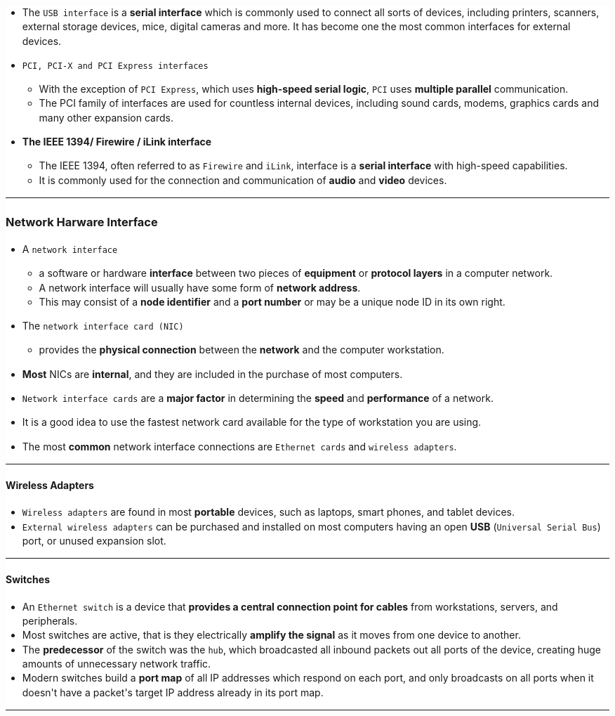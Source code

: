   - The `USB interface` is a **serial interface** which is commonly used to connect all sorts of devices, including printers, scanners, external storage devices, mice, digital cameras and more. It has become one the most common interfaces for external devices.

- `PCI, PCI-X and PCI Express interfaces`
  - With the exception of `PCI Express`, which uses **high-speed serial logic**, `PCI` uses **multiple parallel** communication.
  - The PCI family of interfaces are used for countless internal devices, including sound cards, modems, graphics cards and many other expansion cards.
- **The IEEE 1394/ Firewire / iLink interface**
  - The IEEE 1394, often referred to as `Firewire` and `iLink`, interface is a **serial interface** with high-speed capabilities.
  - It is commonly used for the connection and communication of **audio** and **video** devices.

---

### Network Harware Interface

- A `network interface`

  - a software or hardware **interface** between two pieces of **equipment** or **protocol layers** in a computer network.
  - A network interface will usually have some form of **network address**.
  - This may consist of a **node identifier** and a **port number** or may be a unique node ID in its own right.

- The `network interface card (NIC)`
  - provides the **physical connection** between the **network** and the computer workstation.
- **Most** NICs are **internal**, and they are included in the purchase of most computers.
- `Network interface cards` are a **major factor** in determining the **speed** and **performance** of a network.
- It is a good idea to use the fastest network card available for the type of workstation you are using.
- The most **common** network interface connections are `Ethernet cards` and `wireless adapters`.

---

#### Wireless Adapters

- `Wireless adapters` are found in most **portable** devices, such as laptops, smart phones, and tablet devices.
- `External wireless adapters` can be purchased and installed on most computers having an open **USB** (`Universal Serial Bus`) port, or unused expansion slot.

---

#### Switches

- An `Ethernet switch` is a device that **provides a central connection point for cables** from workstations, servers, and peripherals.
- Most switches are active, that is they electrically **amplify the signal** as it moves from one device to another.
- The **predecessor** of the switch was the `hub`, which broadcasted all inbound packets out all ports of the device, creating huge amounts of unnecessary network traffic.
- Modern switches build a **port map** of all IP addresses which respond on each port, and only broadcasts on all ports when it doesn't have a packet's target IP address already in its port map.

---